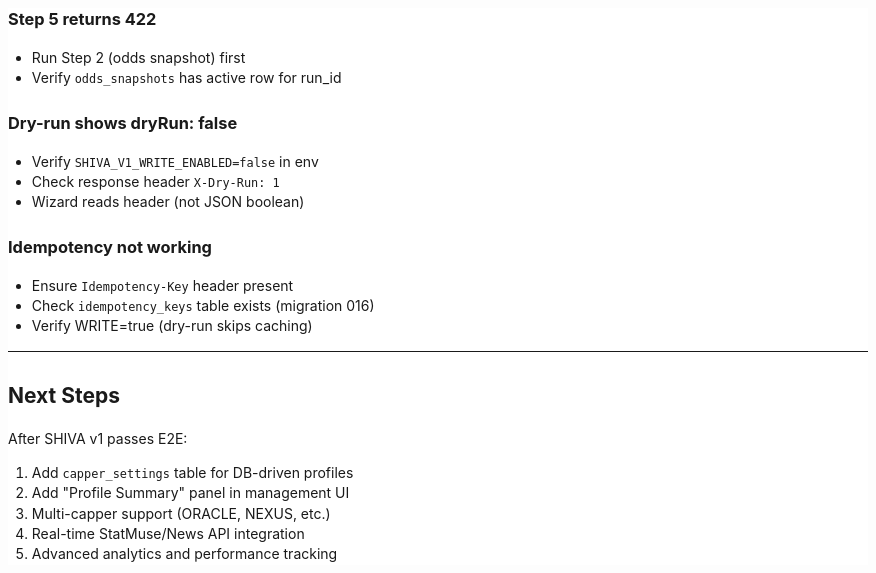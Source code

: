 ### Step 5 returns 422
- Run Step 2 (odds snapshot) first
- Verify `odds_snapshots` has active row for run_id

### Dry-run shows dryRun: false
- Verify `SHIVA_V1_WRITE_ENABLED=false` in env
- Check response header `X-Dry-Run: 1`
- Wizard reads header (not JSON boolean)

### Idempotency not working
- Ensure `Idempotency-Key` header present
- Check `idempotency_keys` table exists (migration 016)
- Verify WRITE=true (dry-run skips caching)

---

## Next Steps

After SHIVA v1 passes E2E:
1. Add `capper_settings` table for DB-driven profiles
2. Add "Profile Summary" panel in management UI
3. Multi-capper support (ORACLE, NEXUS, etc.)
4. Real-time StatMuse/News API integration
5. Advanced analytics and performance tracking

